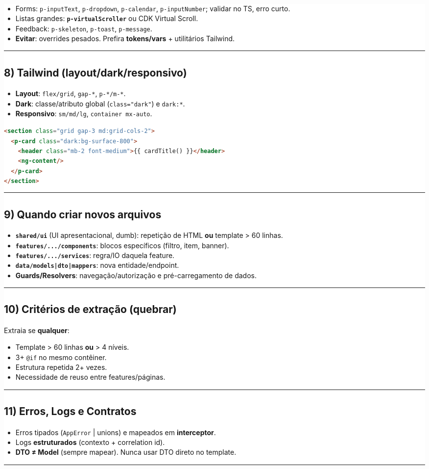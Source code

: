   * Forms: `p-inputText`, `p-dropdown`, `p-calendar`, `p-inputNumber`; validar no TS, erro curto.
  * Listas grandes: **`p-virtualScroller`** ou CDK Virtual Scroll.
  * Feedback: `p-skeleton`, `p-toast`, `p-message`.
* **Evitar**: overrides pesados. Prefira **tokens/vars** + utilitários Tailwind.

---

## 8) Tailwind (layout/dark/responsivo)

* **Layout**: `flex/grid`, `gap-*`, `p-*/m-*`.
* **Dark**: classe/atributo global (`class="dark"`) e `dark:*`.
* **Responsivo**: `sm/md/lg`, `container mx-auto`.

```html
<section class="grid gap-3 md:grid-cols-2">
  <p-card class="dark:bg-surface-800">
    <header class="mb-2 font-medium">{{ cardTitle() }}</header>
    <ng-content/>
  </p-card>
</section>
```

---

## 9) Quando criar novos arquivos

* **`shared/ui`** (UI apresentacional, dumb): repetição de HTML **ou** template > 60 linhas.
* **`features/.../components`**: blocos específicos (filtro, item, banner).
* **`features/.../services`**: regra/IO daquela feature.
* **`data/models|dto|mappers`**: nova entidade/endpoint.
* **Guards/Resolvers**: navegação/autorização e pré-carregamento de dados.

---

## 10) Critérios de extração (quebrar)

Extraia se **qualquer**:

* Template > 60 linhas **ou** > 4 níveis.
* 3+ `@if` no mesmo contêiner.
* Estrutura repetida 2+ vezes.
* Necessidade de reuso entre features/páginas.

---

## 11) Erros, Logs e Contratos

* Erros tipados (`AppError` | unions) e mapeados em **interceptor**.
* Logs **estruturados** (contexto + correlation id).
* **DTO ≠ Model** (sempre mapear). Nunca usar DTO direto no template.

---
